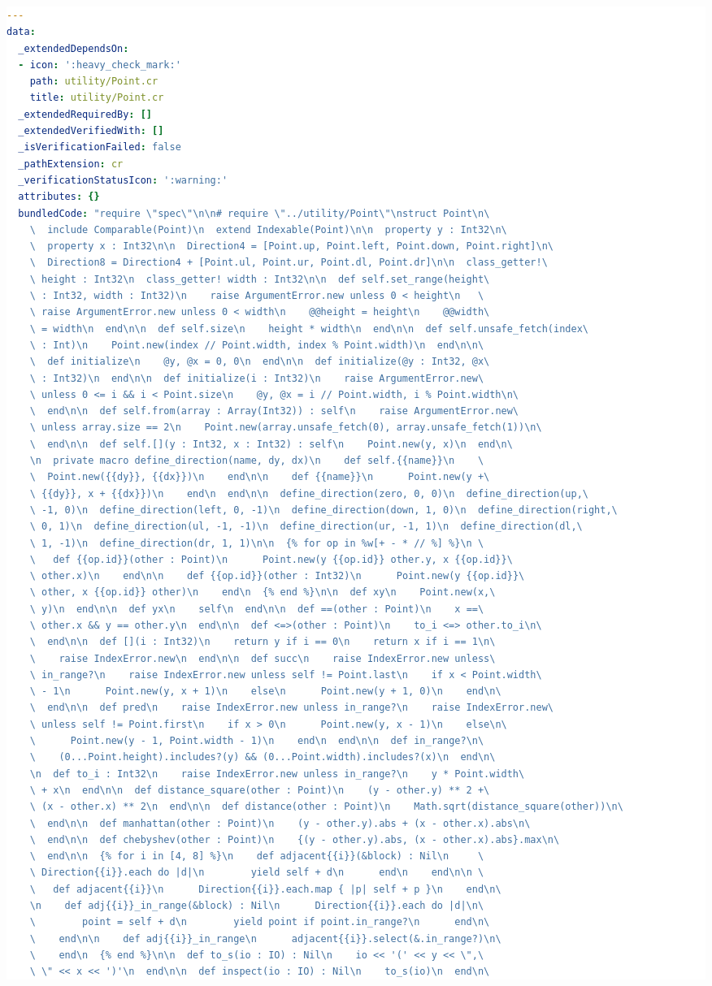 ```yaml
---
data:
  _extendedDependsOn:
  - icon: ':heavy_check_mark:'
    path: utility/Point.cr
    title: utility/Point.cr
  _extendedRequiredBy: []
  _extendedVerifiedWith: []
  _isVerificationFailed: false
  _pathExtension: cr
  _verificationStatusIcon: ':warning:'
  attributes: {}
  bundledCode: "require \"spec\"\n\n# require \"../utility/Point\"\nstruct Point\n\
    \  include Comparable(Point)\n  extend Indexable(Point)\n\n  property y : Int32\n\
    \  property x : Int32\n\n  Direction4 = [Point.up, Point.left, Point.down, Point.right]\n\
    \  Direction8 = Direction4 + [Point.ul, Point.ur, Point.dl, Point.dr]\n\n  class_getter!\
    \ height : Int32\n  class_getter! width : Int32\n\n  def self.set_range(height\
    \ : Int32, width : Int32)\n    raise ArgumentError.new unless 0 < height\n   \
    \ raise ArgumentError.new unless 0 < width\n    @@height = height\n    @@width\
    \ = width\n  end\n\n  def self.size\n    height * width\n  end\n\n  def self.unsafe_fetch(index\
    \ : Int)\n    Point.new(index // Point.width, index % Point.width)\n  end\n\n\
    \  def initialize\n    @y, @x = 0, 0\n  end\n\n  def initialize(@y : Int32, @x\
    \ : Int32)\n  end\n\n  def initialize(i : Int32)\n    raise ArgumentError.new\
    \ unless 0 <= i && i < Point.size\n    @y, @x = i // Point.width, i % Point.width\n\
    \  end\n\n  def self.from(array : Array(Int32)) : self\n    raise ArgumentError.new\
    \ unless array.size == 2\n    Point.new(array.unsafe_fetch(0), array.unsafe_fetch(1))\n\
    \  end\n\n  def self.[](y : Int32, x : Int32) : self\n    Point.new(y, x)\n  end\n\
    \n  private macro define_direction(name, dy, dx)\n    def self.{{name}}\n    \
    \  Point.new({{dy}}, {{dx}})\n    end\n\n    def {{name}}\n      Point.new(y +\
    \ {{dy}}, x + {{dx}})\n    end\n  end\n\n  define_direction(zero, 0, 0)\n  define_direction(up,\
    \ -1, 0)\n  define_direction(left, 0, -1)\n  define_direction(down, 1, 0)\n  define_direction(right,\
    \ 0, 1)\n  define_direction(ul, -1, -1)\n  define_direction(ur, -1, 1)\n  define_direction(dl,\
    \ 1, -1)\n  define_direction(dr, 1, 1)\n\n  {% for op in %w[+ - * // %] %}\n \
    \   def {{op.id}}(other : Point)\n      Point.new(y {{op.id}} other.y, x {{op.id}}\
    \ other.x)\n    end\n\n    def {{op.id}}(other : Int32)\n      Point.new(y {{op.id}}\
    \ other, x {{op.id}} other)\n    end\n  {% end %}\n\n  def xy\n    Point.new(x,\
    \ y)\n  end\n\n  def yx\n    self\n  end\n\n  def ==(other : Point)\n    x ==\
    \ other.x && y == other.y\n  end\n\n  def <=>(other : Point)\n    to_i <=> other.to_i\n\
    \  end\n\n  def [](i : Int32)\n    return y if i == 0\n    return x if i == 1\n\
    \    raise IndexError.new\n  end\n\n  def succ\n    raise IndexError.new unless\
    \ in_range?\n    raise IndexError.new unless self != Point.last\n    if x < Point.width\
    \ - 1\n      Point.new(y, x + 1)\n    else\n      Point.new(y + 1, 0)\n    end\n\
    \  end\n\n  def pred\n    raise IndexError.new unless in_range?\n    raise IndexError.new\
    \ unless self != Point.first\n    if x > 0\n      Point.new(y, x - 1)\n    else\n\
    \      Point.new(y - 1, Point.width - 1)\n    end\n  end\n\n  def in_range?\n\
    \    (0...Point.height).includes?(y) && (0...Point.width).includes?(x)\n  end\n\
    \n  def to_i : Int32\n    raise IndexError.new unless in_range?\n    y * Point.width\
    \ + x\n  end\n\n  def distance_square(other : Point)\n    (y - other.y) ** 2 +\
    \ (x - other.x) ** 2\n  end\n\n  def distance(other : Point)\n    Math.sqrt(distance_square(other))\n\
    \  end\n\n  def manhattan(other : Point)\n    (y - other.y).abs + (x - other.x).abs\n\
    \  end\n\n  def chebyshev(other : Point)\n    {(y - other.y).abs, (x - other.x).abs}.max\n\
    \  end\n\n  {% for i in [4, 8] %}\n    def adjacent{{i}}(&block) : Nil\n     \
    \ Direction{{i}}.each do |d|\n        yield self + d\n      end\n    end\n\n \
    \   def adjacent{{i}}\n      Direction{{i}}.each.map { |p| self + p }\n    end\n\
    \n    def adj{{i}}_in_range(&block) : Nil\n      Direction{{i}}.each do |d|\n\
    \        point = self + d\n        yield point if point.in_range?\n      end\n\
    \    end\n\n    def adj{{i}}_in_range\n      adjacent{{i}}.select(&.in_range?)\n\
    \    end\n  {% end %}\n\n  def to_s(io : IO) : Nil\n    io << '(' << y << \",\
    \ \" << x << ')'\n  end\n\n  def inspect(io : IO) : Nil\n    to_s(io)\n  end\n\
```